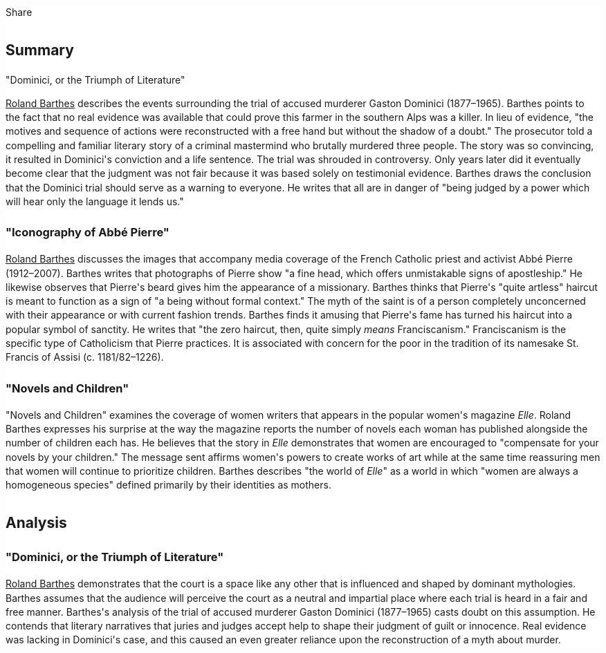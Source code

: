 Share

## Summary

"Dominici, or the Triumph of Literature"

[Roland Barthes](https://www.coursehero.com/lit/Mythologies/key-figure-analysis/#Roland_Barthes) describes the events surrounding the trial of accused murderer Gaston Dominici (1877–1965). Barthes points to the fact that no real evidence was available that could prove this farmer in the southern Alps was a killer. In lieu of evidence, "the motives and sequence of actions were reconstructed with a free hand but without the shadow of a doubt." The prosecutor told a compelling and familiar literary story of a criminal mastermind who brutally murdered three people. The story was so convincing, it resulted in Dominici's conviction and a life sentence. The trial was shrouded in controversy. Only years later did it eventually become clear that the judgment was not fair because it was based solely on testimonial evidence. Barthes draws the conclusion that the Dominici trial should serve as a warning to everyone. He writes that all are in danger of "being judged by a power which will hear only the language it lends us."

### "Iconography of Abbé Pierre"  

[Roland Barthes](https://www.coursehero.com/lit/Mythologies/author/) discusses the images that accompany media coverage of the French Catholic priest and activist Abbé Pierre (1912–2007). Barthes writes that photographs of Pierre show "a fine head, which offers unmistakable signs of apostleship." He likewise observes that Pierre's beard gives him the appearance of a missionary. Barthes thinks that Pierre's "quite artless" haircut is meant to function as a sign of "a being without formal context." The myth of the saint is of a person completely unconcerned with their appearance or with current fashion trends. Barthes finds it amusing that Pierre's fame has turned his haircut into a popular symbol of sanctity. He writes that "the zero haircut, then, quite simply _means_ Franciscanism." Franciscanism is the specific type of Catholicism that Pierre practices. It is associated with concern for the poor in the tradition of its namesake St. Francis of Assisi (c. 1181/82–1226).

### "Novels and Children"  

"Novels and Children" examines the coverage of women writers that appears in the popular women's magazine _Elle_. Roland Barthes expresses his surprise at the way the magazine reports the number of novels each woman has published alongside the number of children each has. He believes that the story in _Elle_ demonstrates that women are encouraged to "compensate for your novels by your children." The message sent affirms women's powers to create works of art while at the same time reassuring men that women will continue to prioritize children. Barthes describes "the world of _Elle_" as a world in which "women are always a homogeneous species" defined primarily by their identities as mothers.

## Analysis

### "Dominici, or the Triumph of Literature"

[Roland Barthes](https://www.coursehero.com/lit/Mythologies/key-figure-analysis/#Roland_Barthes) demonstrates that the court is a space like any other that is influenced and shaped by dominant mythologies. Barthes assumes that the audience will perceive the court as a neutral and impartial place where each trial is heard in a fair and free manner. Barthes's analysis of the trial of accused murderer Gaston Dominici (1877–1965) casts doubt on this assumption. He contends that literary narratives that juries and judges accept help to shape their judgment of guilt or innocence. Real evidence was lacking in Dominici's case, and this caused an even greater reliance upon the reconstruction of a myth about murder.
